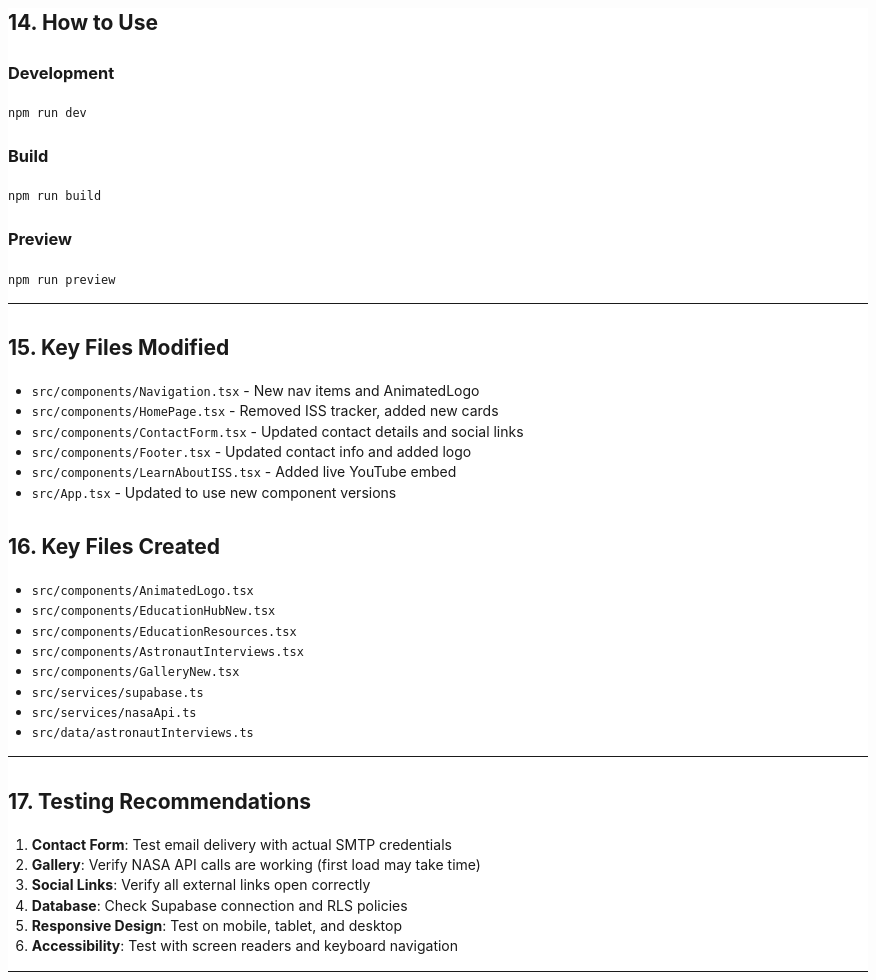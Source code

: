 
## 14. How to Use

### Development
```bash
npm run dev
```

### Build
```bash
npm run build
```

### Preview
```bash
npm run preview
```

---

## 15. Key Files Modified

- `src/components/Navigation.tsx` - New nav items and AnimatedLogo
- `src/components/HomePage.tsx` - Removed ISS tracker, added new cards
- `src/components/ContactForm.tsx` - Updated contact details and social links
- `src/components/Footer.tsx` - Updated contact info and added logo
- `src/components/LearnAboutISS.tsx` - Added live YouTube embed
- `src/App.tsx` - Updated to use new component versions

## 16. Key Files Created

- `src/components/AnimatedLogo.tsx`
- `src/components/EducationHubNew.tsx`
- `src/components/EducationResources.tsx`
- `src/components/AstronautInterviews.tsx`
- `src/components/GalleryNew.tsx`
- `src/services/supabase.ts`
- `src/services/nasaApi.ts`
- `src/data/astronautInterviews.ts`

---

## 17. Testing Recommendations

1. **Contact Form**: Test email delivery with actual SMTP credentials
2. **Gallery**: Verify NASA API calls are working (first load may take time)
3. **Social Links**: Verify all external links open correctly
4. **Database**: Check Supabase connection and RLS policies
5. **Responsive Design**: Test on mobile, tablet, and desktop
6. **Accessibility**: Test with screen readers and keyboard navigation

---